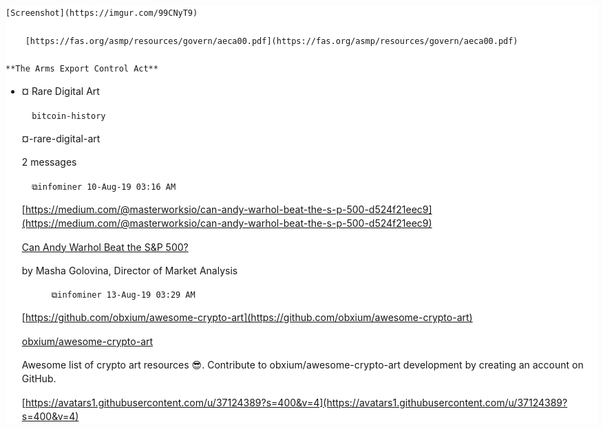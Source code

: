     [Screenshot](https://imgur.com/99CNyT9)

        [https://fas.org/asmp/resources/govern/aeca00.pdf](https://fas.org/asmp/resources/govern/aeca00.pdf)

    **The Arms Export Control Act** 

- ¤ Rare Digital Art

        bitcoin-history

    ¤-rare-digital-art

    2 messages

        ⧉infominer 10-Aug-19 03:16 AM

    [https://medium.com/@masterworksio/can-andy-warhol-beat-the-s-p-500-d524f21eec9](https://medium.com/@masterworksio/can-andy-warhol-beat-the-s-p-500-d524f21eec9)

    [Can Andy Warhol Beat the S&P 500?](https://medium.com/@masterworksio/can-andy-warhol-beat-the-s-p-500-d524f21eec9)

    by Masha Golovina, Director of Market Analysis

            ⧉infominer 13-Aug-19 03:29 AM

    [https://github.com/obxium/awesome-crypto-art](https://github.com/obxium/awesome-crypto-art)

    [obxium/awesome-crypto-art](https://github.com/obxium/awesome-crypto-art)

    Awesome list of crypto art resources :sunglasses:. Contribute to obxium/awesome-crypto-art development by creating an account on GitHub.

    [https://avatars1.githubusercontent.com/u/37124389?s=400&v=4](https://avatars1.githubusercontent.com/u/37124389?s=400&v=4)